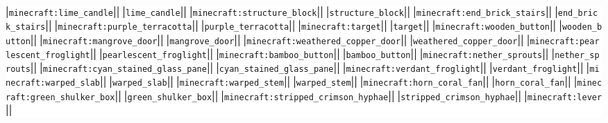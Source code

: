|`minecraft:lime_candle`||
|`lime_candle`||
|`minecraft:structure_block`||
|`structure_block`||
|`minecraft:end_brick_stairs`||
|`end_brick_stairs`||
|`minecraft:purple_terracotta`||
|`purple_terracotta`||
|`minecraft:target`||
|`target`||
|`minecraft:wooden_button`||
|`wooden_button`||
|`minecraft:mangrove_door`||
|`mangrove_door`||
|`minecraft:weathered_copper_door`||
|`weathered_copper_door`||
|`minecraft:pearlescent_froglight`||
|`pearlescent_froglight`||
|`minecraft:bamboo_button`||
|`bamboo_button`||
|`minecraft:nether_sprouts`||
|`nether_sprouts`||
|`minecraft:cyan_stained_glass_pane`||
|`cyan_stained_glass_pane`||
|`minecraft:verdant_froglight`||
|`verdant_froglight`||
|`minecraft:warped_slab`||
|`warped_slab`||
|`minecraft:warped_stem`||
|`warped_stem`||
|`minecraft:horn_coral_fan`||
|`horn_coral_fan`||
|`minecraft:green_shulker_box`||
|`green_shulker_box`||
|`minecraft:stripped_crimson_hyphae`||
|`stripped_crimson_hyphae`||
|`minecraft:lever`||